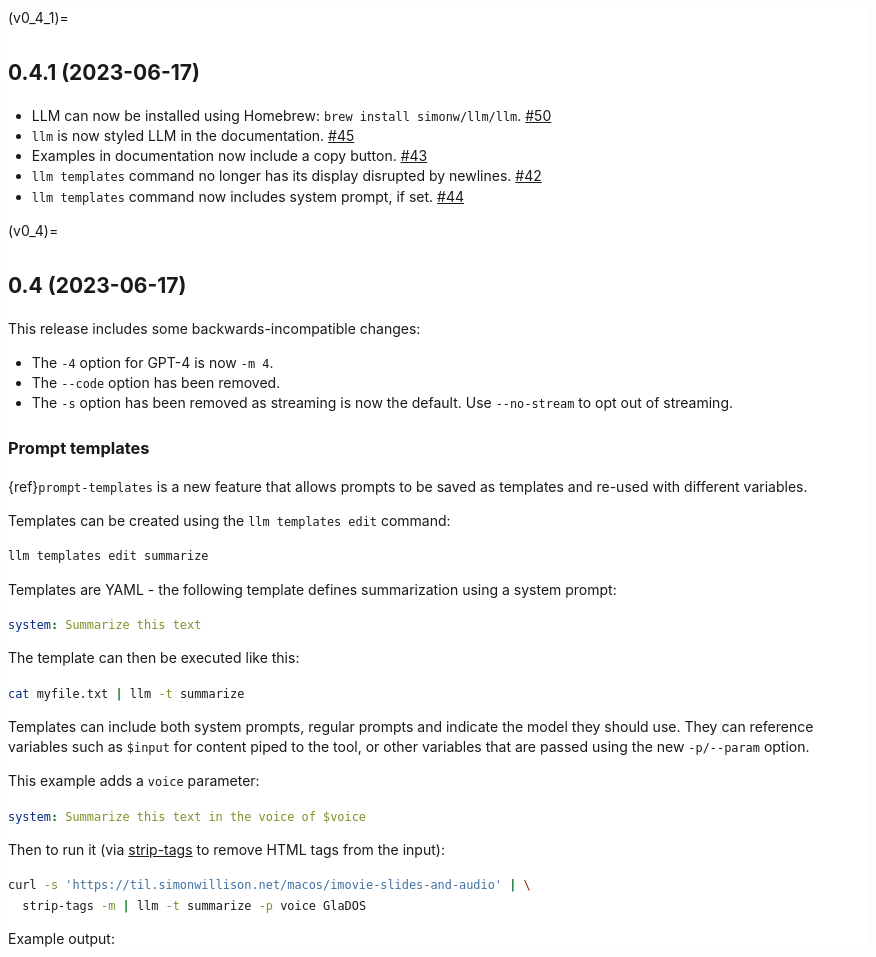 (v0_4_1)=
## 0.4.1 (2023-06-17)

- LLM can now be installed using Homebrew: `brew install simonw/llm/llm`. [#50](https://github.com/simonw/llm/issues/50)
- `llm` is now styled LLM in the documentation. [#45](https://github.com/simonw/llm/issues/45)
- Examples in documentation now include a copy button. [#43](https://github.com/simonw/llm/issues/43)
- `llm templates` command no longer has its display disrupted by newlines. [#42](https://github.com/simonw/llm/issues/42)
- `llm templates` command now includes system prompt, if set. [#44](https://github.com/simonw/llm/issues/44)

(v0_4)=
## 0.4 (2023-06-17)

This release includes some backwards-incompatible changes:

- The `-4` option for GPT-4 is now `-m 4`.
- The `--code` option has been removed.
- The `-s` option has been removed as streaming is now the default. Use `--no-stream` to opt out of streaming.

### Prompt templates

{ref}`prompt-templates` is a new feature that allows prompts to be saved as templates and re-used with different variables.

Templates can be created using the `llm templates edit` command:

```bash
llm templates edit summarize
```
Templates are YAML - the following template defines summarization using a system prompt:

```yaml
system: Summarize this text
```
The template can then be executed like this:
```bash
cat myfile.txt | llm -t summarize
```
Templates can include both system prompts, regular prompts and indicate the model they should use. They can reference variables such as `$input` for content piped to the tool, or other variables that are passed using the new `-p/--param` option.

This example adds a `voice` parameter:

```yaml
system: Summarize this text in the voice of $voice
```
Then to run it (via [strip-tags](https://github.com/simonw/strip-tags) to remove HTML tags from the input):
```bash
curl -s 'https://til.simonwillison.net/macos/imovie-slides-and-audio' | \
  strip-tags -m | llm -t summarize -p voice GlaDOS
```
Example output:
